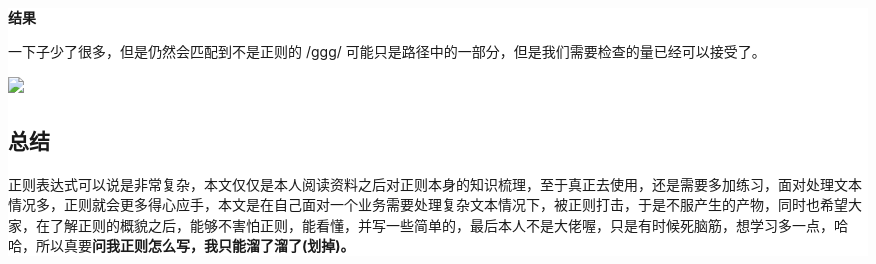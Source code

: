 **结果**

一下子少了很多，但是仍然会匹配到不是正则的 /ggg/ 可能只是路径中的一部分，但是我们需要检查的量已经可以接受了。

![](https://s2.ax1x.com/2019/08/18/mQzGWT.png)


## 总结

正则表达式可以说是非常复杂，本文仅仅是本人阅读资料之后对正则本身的知识梳理，至于真正去使用，还是需要多加练习，面对处理文本情况多，正则就会更多得心应手，本文是在自己面对一个业务需要处理复杂文本情况下，被正则打击，于是不服产生的产物，同时也希望大家，在了解正则的概貌之后，能够不害怕正则，能看懂，并写一些简单的，最后本人不是大佬喔，只是有时候死脑筋，想学习多一点，哈哈，所以真要**问我正则怎么写，我只能溜了溜了(划掉)。**